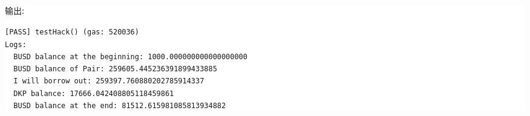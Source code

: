 ```solidity

```



输出:

```
[PASS] testHack() (gas: 520036)
Logs:
  BUSD balance at the beginning: 1000.000000000000000000
  BUSD balance of Pair: 259605.445236391899433885
  I will borrow out: 259397.760880202785914337
  DKP balance: 17666.042408805118459861
  BUSD balance at the end: 81512.615981085813934882
```













